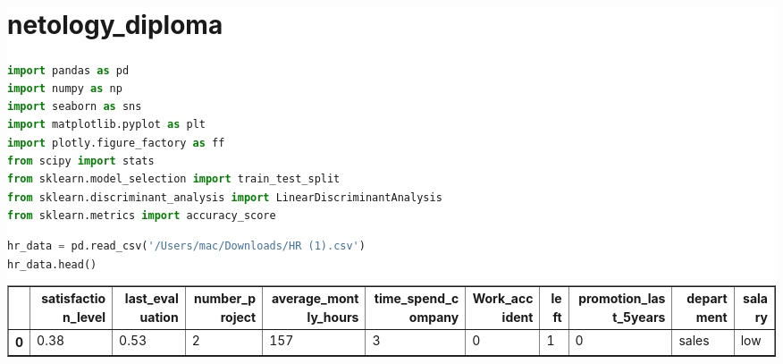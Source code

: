 # netology_diploma

```python
import pandas as pd
import numpy as np
import seaborn as sns
import matplotlib.pyplot as plt
import plotly.figure_factory as ff
from scipy import stats
from sklearn.model_selection import train_test_split
from sklearn.discriminant_analysis import LinearDiscriminantAnalysis
from sklearn.metrics import accuracy_score
```


```python
hr_data = pd.read_csv('/Users/mac/Downloads/HR (1).csv')
hr_data.head()
```




<div>
<style scoped>
    .dataframe tbody tr th:only-of-type {
        vertical-align: middle;
    }

    .dataframe tbody tr th {
        vertical-align: top;
    }

    .dataframe thead th {
        text-align: right;
    }
</style>
<table border="1" class="dataframe">
  <thead>
    <tr style="text-align: right;">
      <th></th>
      <th>satisfaction_level</th>
      <th>last_evaluation</th>
      <th>number_project</th>
      <th>average_montly_hours</th>
      <th>time_spend_company</th>
      <th>Work_accident</th>
      <th>left</th>
      <th>promotion_last_5years</th>
      <th>department</th>
      <th>salary</th>
    </tr>
  </thead>
  <tbody>
    <tr>
      <th>0</th>
      <td>0.38</td>
      <td>0.53</td>
      <td>2</td>
      <td>157</td>
      <td>3</td>
      <td>0</td>
      <td>1</td>
      <td>0</td>
      <td>sales</td>
      <td>low</td>
    </tr>